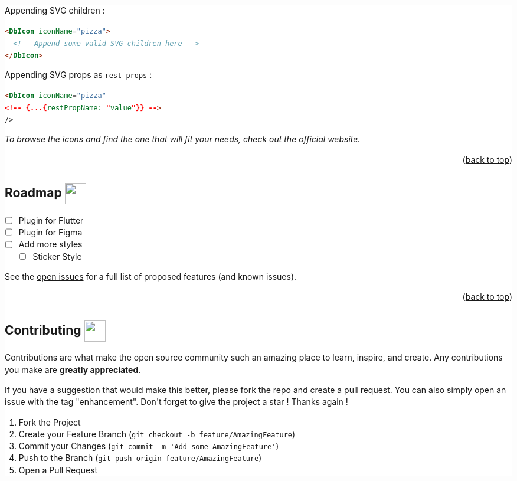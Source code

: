 Appending SVG children :

```html
<DbIcon iconName="pizza">
  <!-- Append some valid SVG children here -->
</DbIcon>
```

Appending SVG props as `rest props` :

```html
<DbIcon iconName="pizza"
<!-- {...{restPropName: "value"}} -->
/>
```

_To browse the icons and find the one that will fit your needs, check out the official [website](https://digibear.app/)._

<p align="right">(<a href="#top">back to top</a>)</p>


<div id="roadmap"></div>

## Roadmap <img align="center" src="https://raw.githubusercontent.com/digibearapp/digibear-icons/main/others/sticker/clean/map-3-folds-sticker.svg" width="36px" height="36px" />

- [ ] Plugin for Flutter
- [ ] Plugin for Figma
- [ ] Add more styles
  - [ ] Sticker Style

See the [open issues](https://github.com/digibearapp/digibear-icons-react/issues) for a full list of proposed features (and known issues).

<p align="right">(<a href="#top">back to top</a>)</p>


<div id="contributing"></div>

## Contributing <img align="center" src="https://raw.githubusercontent.com/digibearapp/digibear-icons/main/others/sticker/clean/pen-nib-sticker.svg" width="36px" height="36px" />

Contributions are what make the open source community such an amazing place to learn, inspire, and create. Any contributions you make are **greatly appreciated**.

If you have a suggestion that would make this better, please fork the repo and create a pull request. You can also simply open an issue with the tag "enhancement".
Don't forget to give the project a star ! Thanks again !

1. Fork the Project
2. Create your Feature Branch (`git checkout -b feature/AmazingFeature`)
3. Commit your Changes (`git commit -m 'Add some AmazingFeature'`)
4. Push to the Branch (`git push origin feature/AmazingFeature`)
5. Open a Pull Request


[bmc-url]: https://www.buymeacoffee.com/TeodorTodorov
[bmc-image]: https://img.buymeacoffee.com/button-api/?text=Buy%20me%20a%20coffee&emoji=&slug=TeodorTodorov&button_colour=0BA0E7&font_colour=ffffff&font_family=Poppins&outline_colour=000000&coffee_colour=FFDD00
[rocket-image]: https://raw.githubusercontent.com/digibearapp/digibear-icons/main/others/sticker/clean/rocket-tilt45-sticker.svg
[contributors-shield]: https://img.shields.io/github/contributors/digibearapp/digibear-icons-react.svg?style=for-the-badge
[contributors-url]: https://github.com/digibearapp/digibear-icons-react/graphs/contributors
[forks-shield]: https://img.shields.io/github/forks/digibearapp/digibear-icons-react.svg?style=for-the-badge
[forks-url]: https://github.com/digibearapp/digibear-icons-react/network/members
[stars-shield]: https://img.shields.io/github/stars/digibearapp/digibear-icons-react.svg?style=for-the-badge
[stars-url]: https://github.com/digibearapp/digibear-icons-react/stargazers
[issues-shield]: https://img.shields.io/github/issues/digibearapp/digibear-icons-react.svg?style=for-the-badge
[issues-url]: https://github.com/digibearapp/digibear-icons-react/issues
[license-shield]: https://img.shields.io/github/license/digibearapp/digibear-icons-react.svg?style=for-the-badge
[license-url]: https://github.com/digibearapp/digibear-icons-react/blob/master/LICENSE.txt
[product-screenshot]: images/screenshot.png